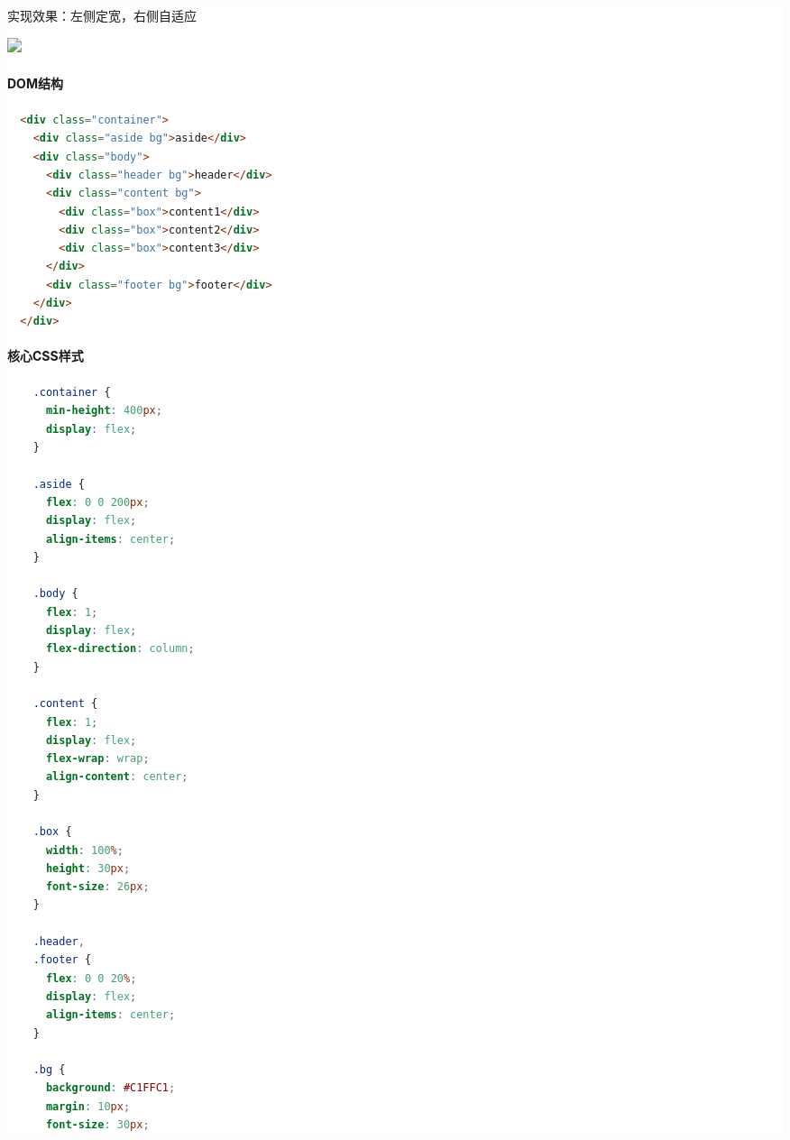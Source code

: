 实现效果：左侧定宽，右侧自适应

![](https://pan.udolphin.com/files/image/2021/8/f10f61f0e887450b11e63f588021a786.gif)

#### DOM结构

```html
  <div class="container">
    <div class="aside bg">aside</div>
    <div class="body">
      <div class="header bg">header</div>
      <div class="content bg">
        <div class="box">content1</div>
        <div class="box">content2</div>
        <div class="box">content3</div>
      </div>
      <div class="footer bg">footer</div>
    </div>
  </div>
```

#### 核心CSS样式

```css
    .container {
      min-height: 400px;
      display: flex;
    }

    .aside {
      flex: 0 0 200px;
      display: flex;
      align-items: center;
    }

    .body {
      flex: 1;
      display: flex;
      flex-direction: column;
    }

    .content {
      flex: 1;
      display: flex;
      flex-wrap: wrap;
      align-content: center;
    }

    .box {
      width: 100%;
      height: 30px;
      font-size: 26px;
    }

    .header,
    .footer {
      flex: 0 0 20%;
      display: flex;
      align-items: center;
    }

    .bg {
      background: #C1FFC1;
      margin: 10px;
      font-size: 30px;
```